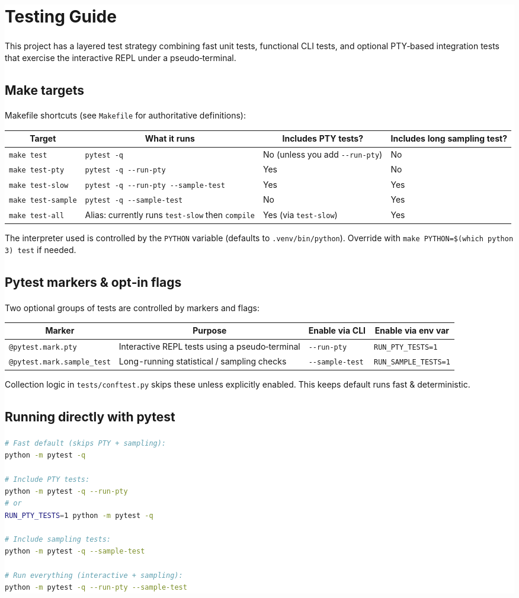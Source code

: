 # Testing Guide

This project has a layered test strategy combining fast unit tests, functional CLI tests, and optional PTY‑based integration tests that exercise the interactive REPL under a pseudo‑terminal.

## Make targets

Makefile shortcuts (see `Makefile` for authoritative definitions):

| Target | What it runs | Includes PTY tests? | Includes long sampling test? |
|--------|--------------|---------------------|-------------------------------|
| `make test` | `pytest -q` | No (unless you add `--run-pty`) | No |
| `make test-pty` | `pytest -q --run-pty` | Yes | No |
| `make test-slow` | `pytest -q --run-pty --sample-test` | Yes | Yes |
| `make test-sample` | `pytest -q --sample-test` | No | Yes |
| `make test-all` | Alias: currently runs `test-slow` then `compile` | Yes (via `test-slow`) | Yes |

The interpreter used is controlled by the `PYTHON` variable (defaults to `.venv/bin/python`). Override with `make PYTHON=$(which python3) test` if needed.

## Pytest markers & opt‑in flags

Two optional groups of tests are controlled by markers and flags:

| Marker | Purpose | Enable via CLI | Enable via env var |
|--------|---------|----------------|--------------------|
| `@pytest.mark.pty` | Interactive REPL tests using a pseudo‑terminal | `--run-pty` | `RUN_PTY_TESTS=1` |
| `@pytest.mark.sample_test` | Long-running statistical / sampling checks | `--sample-test` | `RUN_SAMPLE_TESTS=1` |

Collection logic in `tests/conftest.py` skips these unless explicitly enabled. This keeps default runs fast & deterministic.

## Running directly with pytest

```bash
# Fast default (skips PTY + sampling):
python -m pytest -q

# Include PTY tests:
python -m pytest -q --run-pty
# or
RUN_PTY_TESTS=1 python -m pytest -q

# Include sampling tests:
python -m pytest -q --sample-test

# Run everything (interactive + sampling):
python -m pytest -q --run-pty --sample-test
```
